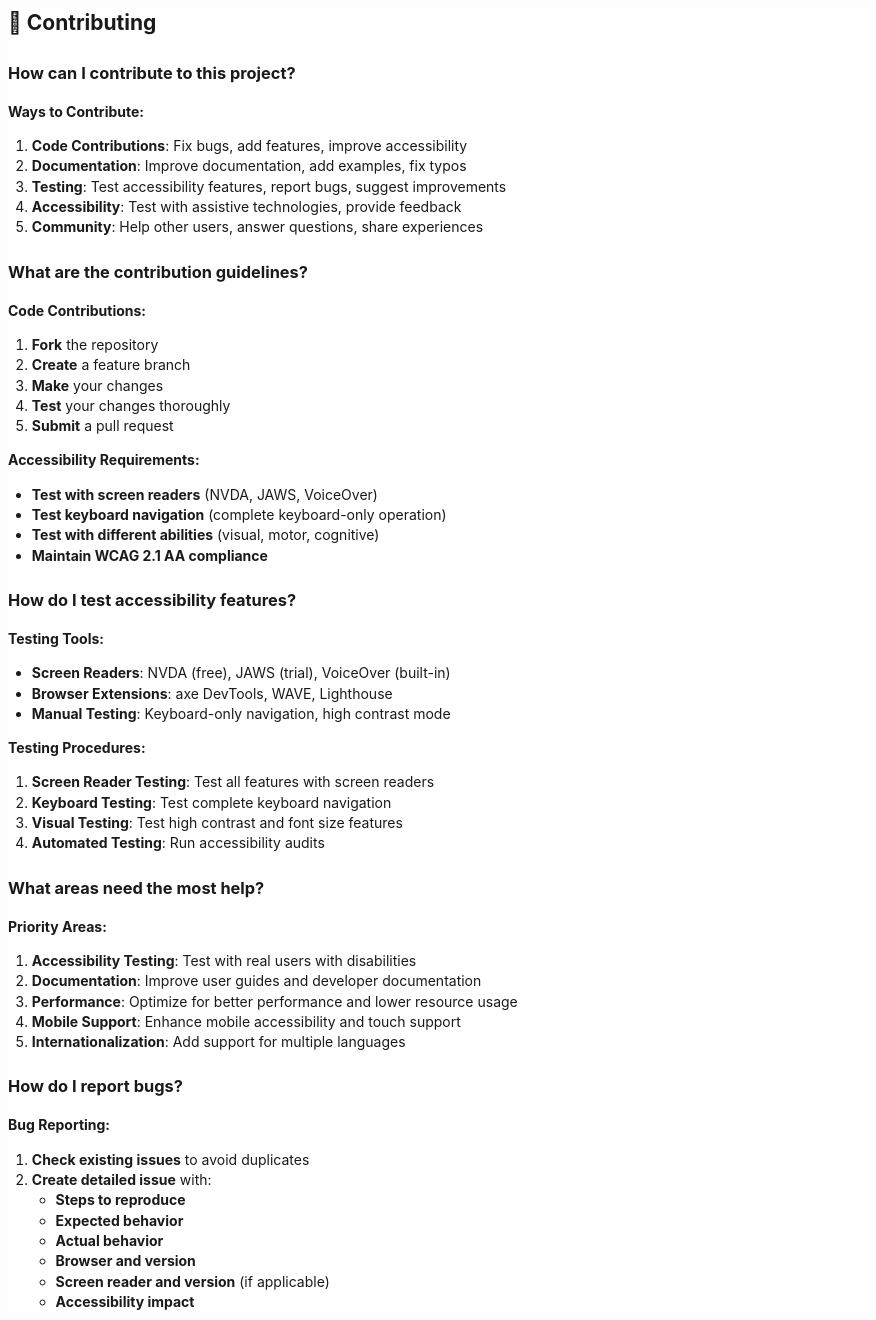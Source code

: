 
## 🤝 Contributing

### How can I contribute to this project?

**Ways to Contribute:**
1. **Code Contributions**: Fix bugs, add features, improve accessibility
2. **Documentation**: Improve documentation, add examples, fix typos
3. **Testing**: Test accessibility features, report bugs, suggest improvements
4. **Accessibility**: Test with assistive technologies, provide feedback
5. **Community**: Help other users, answer questions, share experiences

### What are the contribution guidelines?

**Code Contributions:**
1. **Fork** the repository
2. **Create** a feature branch
3. **Make** your changes
4. **Test** your changes thoroughly
5. **Submit** a pull request

**Accessibility Requirements:**
- **Test with screen readers** (NVDA, JAWS, VoiceOver)
- **Test keyboard navigation** (complete keyboard-only operation)
- **Test with different abilities** (visual, motor, cognitive)
- **Maintain WCAG 2.1 AA compliance**

### How do I test accessibility features?

**Testing Tools:**
- **Screen Readers**: NVDA (free), JAWS (trial), VoiceOver (built-in)
- **Browser Extensions**: axe DevTools, WAVE, Lighthouse
- **Manual Testing**: Keyboard-only navigation, high contrast mode

**Testing Procedures:**
1. **Screen Reader Testing**: Test all features with screen readers
2. **Keyboard Testing**: Test complete keyboard navigation
3. **Visual Testing**: Test high contrast and font size features
4. **Automated Testing**: Run accessibility audits

### What areas need the most help?

**Priority Areas:**
1. **Accessibility Testing**: Test with real users with disabilities
2. **Documentation**: Improve user guides and developer documentation
3. **Performance**: Optimize for better performance and lower resource usage
4. **Mobile Support**: Enhance mobile accessibility and touch support
5. **Internationalization**: Add support for multiple languages

### How do I report bugs?

**Bug Reporting:**
1. **Check existing issues** to avoid duplicates
2. **Create detailed issue** with:
   - **Steps to reproduce**
   - **Expected behavior**
   - **Actual behavior**
   - **Browser and version**
   - **Screen reader and version** (if applicable)
   - **Accessibility impact**
